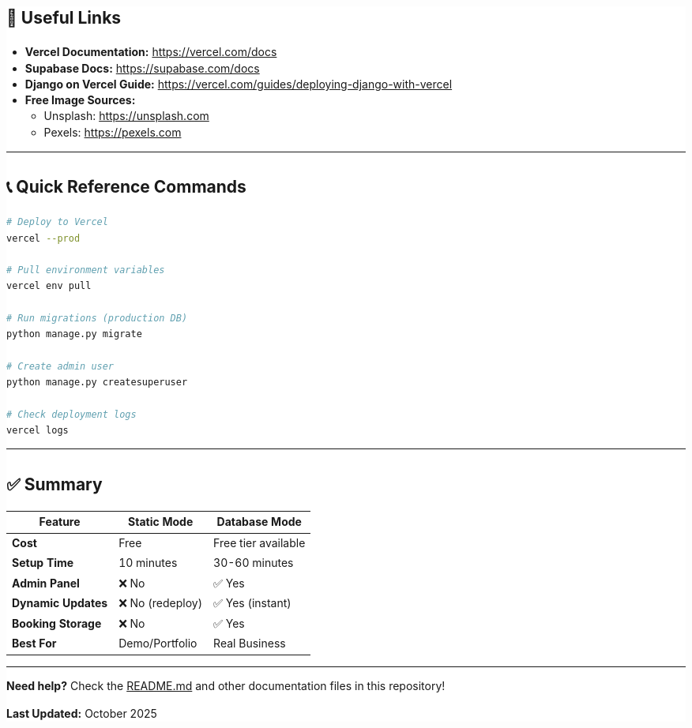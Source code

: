 
## 🔗 Useful Links

- **Vercel Documentation:** https://vercel.com/docs
- **Supabase Docs:** https://supabase.com/docs
- **Django on Vercel Guide:** https://vercel.com/guides/deploying-django-with-vercel
- **Free Image Sources:** 
  - Unsplash: https://unsplash.com
  - Pexels: https://pexels.com

---

## 📞 Quick Reference Commands

```bash
# Deploy to Vercel
vercel --prod

# Pull environment variables
vercel env pull

# Run migrations (production DB)
python manage.py migrate

# Create admin user
python manage.py createsuperuser

# Check deployment logs
vercel logs
```

---

## ✅ Summary

| Feature | Static Mode | Database Mode |
|---------|-------------|---------------|
| **Cost** | Free | Free tier available |
| **Setup Time** | 10 minutes | 30-60 minutes |
| **Admin Panel** | ❌ No | ✅ Yes |
| **Dynamic Updates** | ❌ No (redeploy) | ✅ Yes (instant) |
| **Booking Storage** | ❌ No | ✅ Yes |
| **Best For** | Demo/Portfolio | Real Business |

---

**Need help?** Check the [README.md](README.md) and other documentation files in this repository!

**Last Updated:** October 2025
